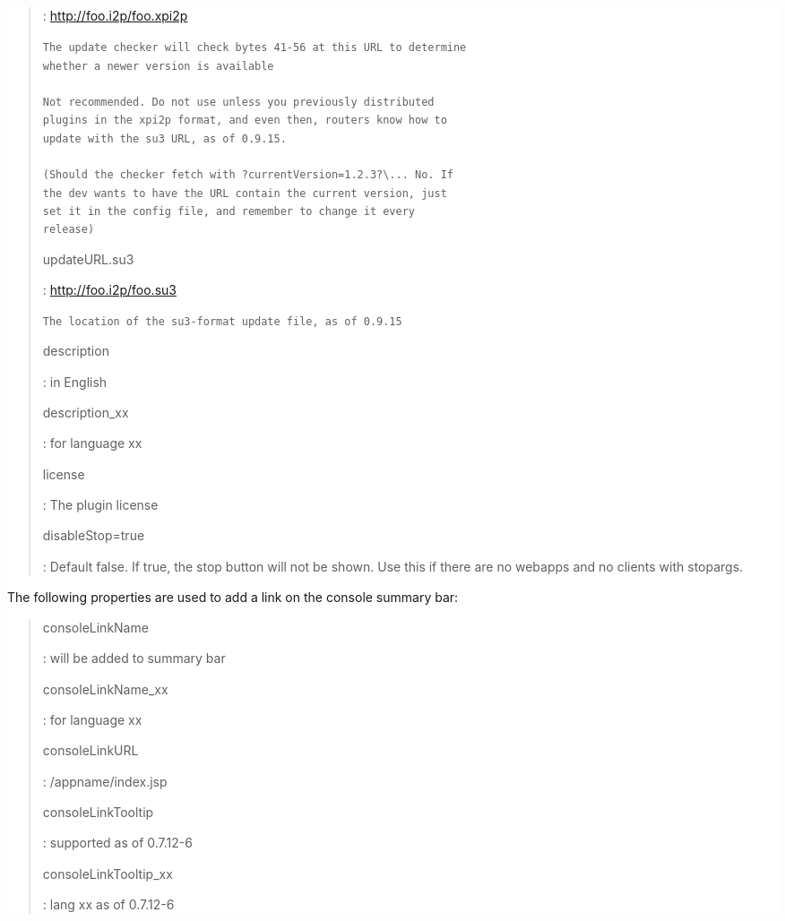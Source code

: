 > :   <http://foo.i2p/foo.xpi2p>
>
>     The update checker will check bytes 41-56 at this URL to determine
>     whether a newer version is available
>
>     Not recommended. Do not use unless you previously distributed
>     plugins in the xpi2p format, and even then, routers know how to
>     update with the su3 URL, as of 0.9.15.
>
>     (Should the checker fetch with ?currentVersion=1.2.3?\... No. If
>     the dev wants to have the URL contain the current version, just
>     set it in the config file, and remember to change it every
>     release)
>
> updateURL.su3
>
> :   <http://foo.i2p/foo.su3>
>
>     The location of the su3-format update file, as of 0.9.15
>
> description
>
> :   in English
>
> description\_xx
>
> :   for language xx
>
> license
>
> :   The plugin license
>
> disableStop=true
>
> :   Default false. If true, the stop button will not be shown. Use
>     this if there are no webapps and no clients with stopargs.

The following properties are used to add a link on the console summary
bar:

> consoleLinkName
>
> :   will be added to summary bar
>
> consoleLinkName\_xx
>
> :   for language xx
>
> consoleLinkURL
>
> :   /appname/index.jsp
>
> consoleLinkTooltip
>
> :   supported as of 0.7.12-6
>
> consoleLinkTooltip\_xx
>
> :   lang xx as of 0.7.12-6
